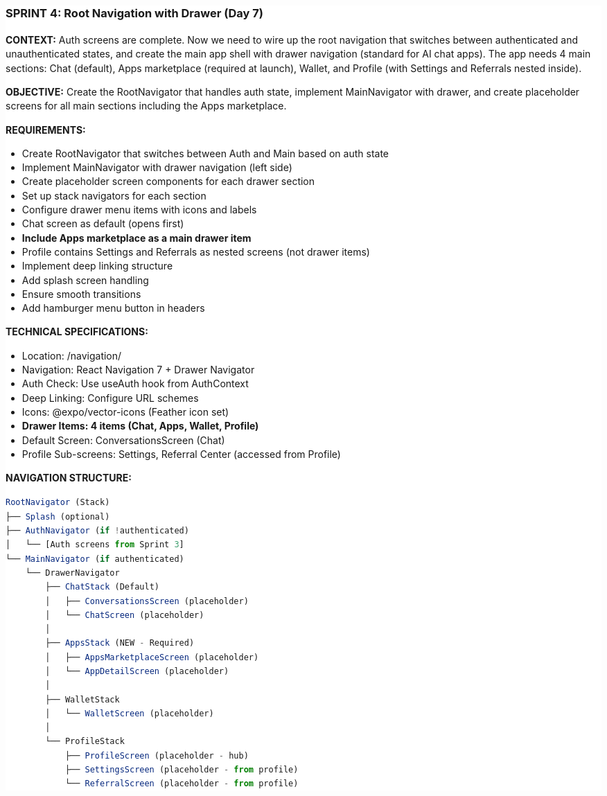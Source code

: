 
### SPRINT 4: Root Navigation with Drawer (Day 7)

**CONTEXT:**
Auth screens are complete. Now we need to wire up the root navigation that switches between authenticated and unauthenticated states, and create the main app shell with drawer navigation (standard for AI chat apps). The app needs 4 main sections: Chat (default), Apps marketplace (required at launch), Wallet, and Profile (with Settings and Referrals nested inside).

**OBJECTIVE:**
Create the RootNavigator that handles auth state, implement MainNavigator with drawer, and create placeholder screens for all main sections including the Apps marketplace.

**REQUIREMENTS:**
- Create RootNavigator that switches between Auth and Main based on auth state
- Implement MainNavigator with drawer navigation (left side)
- Create placeholder screen components for each drawer section
- Set up stack navigators for each section
- Configure drawer menu items with icons and labels
- Chat screen as default (opens first)
- **Include Apps marketplace as a main drawer item**
- Profile contains Settings and Referrals as nested screens (not drawer items)
- Implement deep linking structure
- Add splash screen handling
- Ensure smooth transitions
- Add hamburger menu button in headers

**TECHNICAL SPECIFICATIONS:**
- Location: /navigation/
- Navigation: React Navigation 7 + Drawer Navigator
- Auth Check: Use useAuth hook from AuthContext
- Deep Linking: Configure URL schemes
- Icons: @expo/vector-icons (Feather icon set)
- **Drawer Items: 4 items (Chat, Apps, Wallet, Profile)**
- Default Screen: ConversationsScreen (Chat)
- Profile Sub-screens: Settings, Referral Center (accessed from Profile)

**NAVIGATION STRUCTURE:**
```typescript
RootNavigator (Stack)
├── Splash (optional)
├── AuthNavigator (if !authenticated)
│   └── [Auth screens from Sprint 3]
└── MainNavigator (if authenticated)
    └── DrawerNavigator
        ├── ChatStack (Default)
        │   ├── ConversationsScreen (placeholder)
        │   └── ChatScreen (placeholder)
        │
        ├── AppsStack (NEW - Required)
        │   ├── AppsMarketplaceScreen (placeholder)
        │   └── AppDetailScreen (placeholder)
        │
        ├── WalletStack
        │   └── WalletScreen (placeholder)
        │
        └── ProfileStack
            ├── ProfileScreen (placeholder - hub)
            ├── SettingsScreen (placeholder - from profile)
            └── ReferralScreen (placeholder - from profile)
```
